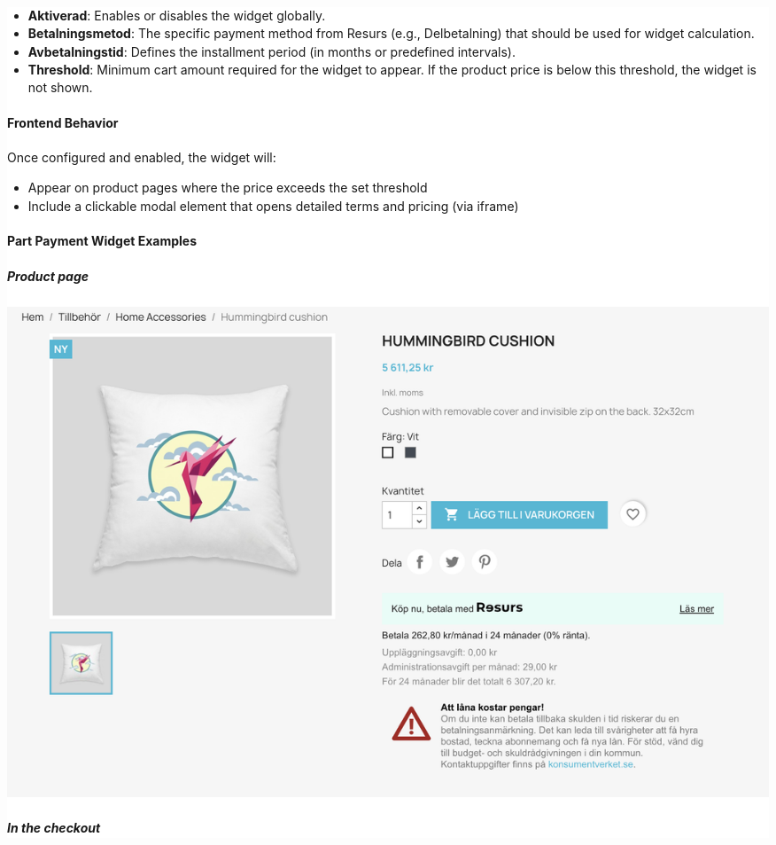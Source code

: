 - **Aktiverad**: Enables or disables the widget globally.
- **Betalningsmetod**: The specific payment method from Resurs (e.g., Delbetalning) that should be used for widget
  calculation.
- **Avbetalningstid**: Defines the installment period (in months or predefined intervals).
- **Threshold**: Minimum cart amount required for the widget to appear. If the product price is below this threshold,
  the widget is not shown.

#### Frontend Behavior

Once configured and enabled, the widget will:

- Appear on product pages where the price exceeds the set threshold
- Include a clickable modal element that opens detailed terms and pricing (via iframe)

#### Part Payment Widget Examples

##### Product page

![](images/prestashop-partpayment-widget-product.png)

##### In the checkout
